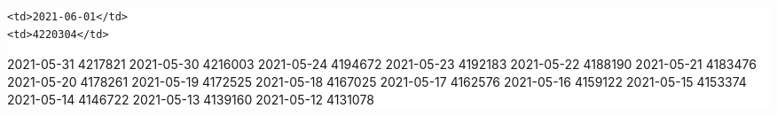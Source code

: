     <td>2021-06-01</td>
    <td>4220304</td>
  </tr>
  <tr>
    <td>2021-05-31</td>
    <td>4217821</td>
  </tr>
  <tr>
    <td>2021-05-30</td>
    <td>4216003</td>
  </tr>
  <tr>
    <td>2021-05-24</td>
    <td>4194672</td>
  </tr>
  <tr>
    <td>2021-05-23</td>
    <td>4192183</td>
  </tr>
  <tr>
    <td>2021-05-22</td>
    <td>4188190</td>
  </tr>
  <tr>
    <td>2021-05-21</td>
    <td>4183476</td>
  </tr>
  <tr>
    <td>2021-05-20</td>
    <td>4178261</td>
  </tr>
  <tr>
    <td>2021-05-19</td>
    <td>4172525</td>
  </tr>
  <tr>
    <td>2021-05-18</td>
    <td>4167025</td>
  </tr>
  <tr>
    <td>2021-05-17</td>
    <td>4162576</td>
  </tr>
  <tr>
    <td>2021-05-16</td>
    <td>4159122</td>
  </tr>
  <tr>
    <td>2021-05-15</td>
    <td>4153374</td>
  </tr>
  <tr>
    <td>2021-05-14</td>
    <td>4146722</td>
  </tr>
  <tr>
    <td>2021-05-13</td>
    <td>4139160</td>
  </tr>
  <tr>
    <td>2021-05-12</td>
    <td>4131078</td>
  </tr>
  <tr>
